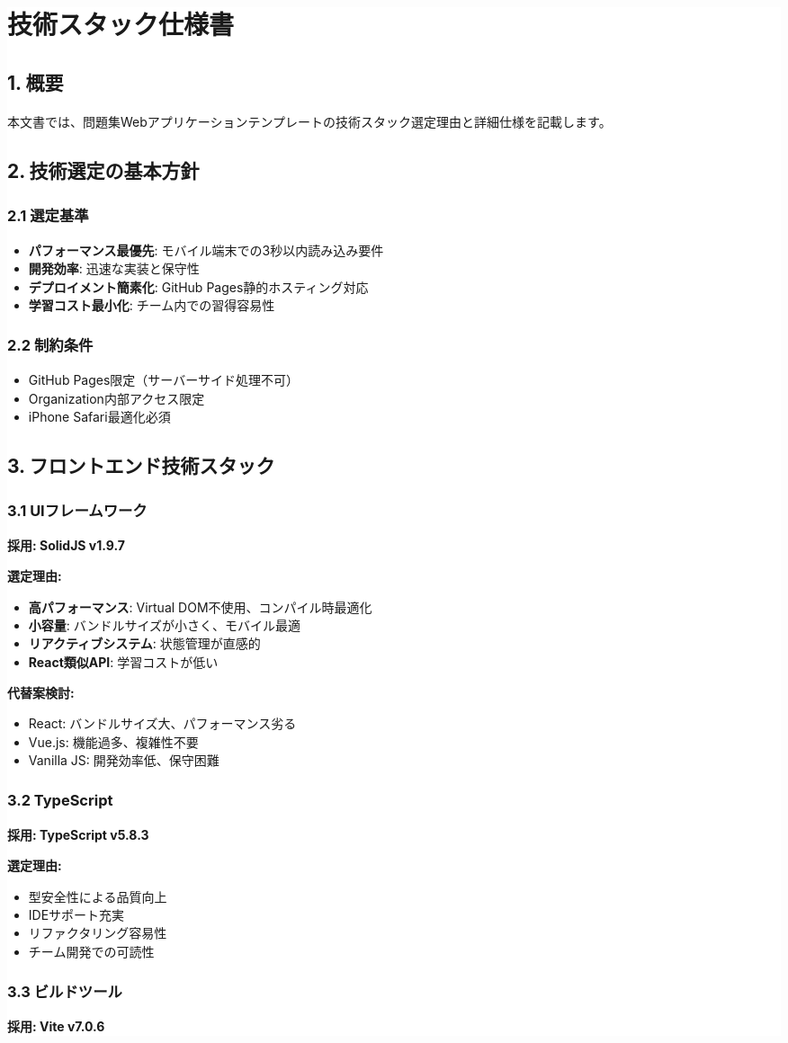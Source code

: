 # 技術スタック仕様書

## 1. 概要

本文書では、問題集Webアプリケーションテンプレートの技術スタック選定理由と詳細仕様を記載します。

## 2. 技術選定の基本方針

### 2.1 選定基準
- **パフォーマンス最優先**: モバイル端末での3秒以内読み込み要件
- **開発効率**: 迅速な実装と保守性
- **デプロイメント簡素化**: GitHub Pages静的ホスティング対応
- **学習コスト最小化**: チーム内での習得容易性

### 2.2 制約条件
- GitHub Pages限定（サーバーサイド処理不可）
- Organization内部アクセス限定
- iPhone Safari最適化必須

## 3. フロントエンド技術スタック

### 3.1 UIフレームワーク

**採用: SolidJS v1.9.7**

**選定理由:**
- **高パフォーマンス**: Virtual DOM不使用、コンパイル時最適化
- **小容量**: バンドルサイズが小さく、モバイル最適
- **リアクティブシステム**: 状態管理が直感的
- **React類似API**: 学習コストが低い

**代替案検討:**
- React: バンドルサイズ大、パフォーマンス劣る
- Vue.js: 機能過多、複雑性不要
- Vanilla JS: 開発効率低、保守困難

### 3.2 TypeScript

**採用: TypeScript v5.8.3**

**選定理由:**
- 型安全性による品質向上
- IDEサポート充実
- リファクタリング容易性
- チーム開発での可読性

### 3.3 ビルドツール

**採用: Vite v7.0.6**
